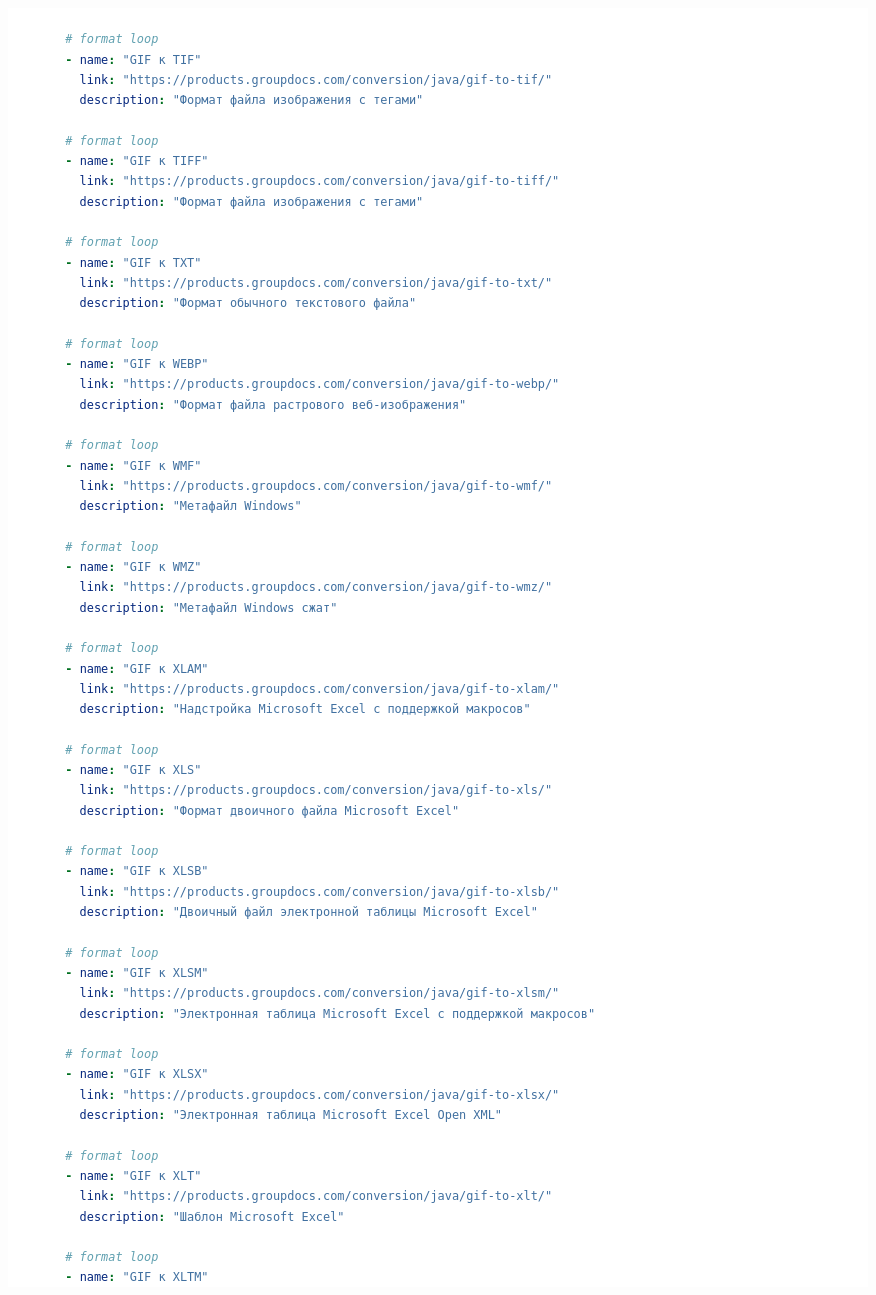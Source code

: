 ```yaml

        # format loop
        - name: "GIF к TIF"
          link: "https://products.groupdocs.com/conversion/java/gif-to-tif/"
          description: "Формат файла изображения с тегами"

        # format loop
        - name: "GIF к TIFF"
          link: "https://products.groupdocs.com/conversion/java/gif-to-tiff/"
          description: "Формат файла изображения с тегами"

        # format loop
        - name: "GIF к TXT"
          link: "https://products.groupdocs.com/conversion/java/gif-to-txt/"
          description: "Формат обычного текстового файла"

        # format loop
        - name: "GIF к WEBP"
          link: "https://products.groupdocs.com/conversion/java/gif-to-webp/"
          description: "Формат файла растрового веб-изображения"

        # format loop
        - name: "GIF к WMF"
          link: "https://products.groupdocs.com/conversion/java/gif-to-wmf/"
          description: "Метафайл Windows"

        # format loop
        - name: "GIF к WMZ"
          link: "https://products.groupdocs.com/conversion/java/gif-to-wmz/"
          description: "Метафайл Windows сжат"

        # format loop
        - name: "GIF к XLAM"
          link: "https://products.groupdocs.com/conversion/java/gif-to-xlam/"
          description: "Надстройка Microsoft Excel с поддержкой макросов"

        # format loop
        - name: "GIF к XLS"
          link: "https://products.groupdocs.com/conversion/java/gif-to-xls/"
          description: "Формат двоичного файла Microsoft Excel"

        # format loop
        - name: "GIF к XLSB"
          link: "https://products.groupdocs.com/conversion/java/gif-to-xlsb/"
          description: "Двоичный файл электронной таблицы Microsoft Excel"

        # format loop
        - name: "GIF к XLSM"
          link: "https://products.groupdocs.com/conversion/java/gif-to-xlsm/"
          description: "Электронная таблица Microsoft Excel с поддержкой макросов"

        # format loop
        - name: "GIF к XLSX"
          link: "https://products.groupdocs.com/conversion/java/gif-to-xlsx/"
          description: "Электронная таблица Microsoft Excel Open XML"

        # format loop
        - name: "GIF к XLT"
          link: "https://products.groupdocs.com/conversion/java/gif-to-xlt/"
          description: "Шаблон Microsoft Excel"

        # format loop
        - name: "GIF к XLTM"
```